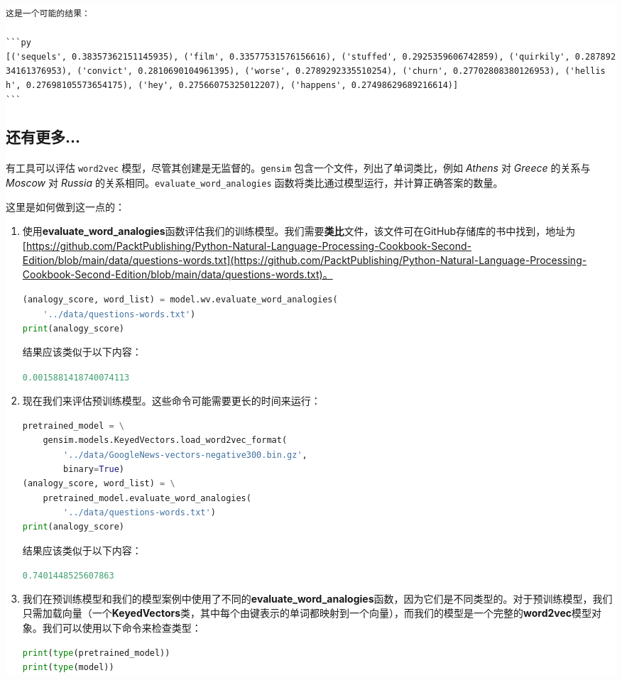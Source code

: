     这是一个可能的结果：

    ```py
    [('sequels', 0.38357362151145935), ('film', 0.33577531576156616), ('stuffed', 0.2925359606742859), ('quirkily', 0.28789234161376953), ('convict', 0.2810690104961395), ('worse', 0.2789292335510254), ('churn', 0.27702808380126953), ('hellish', 0.27698105573654175), ('hey', 0.27566075325012207), ('happens', 0.27498629689216614)]
    ```

## 还有更多...

有工具可以评估 `word2vec` 模型，尽管其创建是无监督的。`gensim` 包含一个文件，列出了单词类比，例如 *Athens* 对 *Greece* 的关系与 *Moscow* 对 *Russia* 的关系相同。`evaluate_word_analogies` 函数将类比通过模型运行，并计算正确答案的数量。

这里是如何做到这一点的：

1.  使用**evaluate_word_analogies**函数评估我们的训练模型。我们需要**类比**文件，该文件可在GitHub存储库的书中找到，地址为[https://github.com/PacktPublishing/Python-Natural-Language-Processing-Cookbook-Second-Edition/blob/main/data/questions-words.txt](https://github.com/PacktPublishing/Python-Natural-Language-Processing-Cookbook-Second-Edition/blob/main/data/questions-words.txt)。

    ```py
    (analogy_score, word_list) = model.wv.evaluate_word_analogies(
        '../data/questions-words.txt')
    print(analogy_score)
    ```

    结果应该类似于以下内容：

    ```py
    0.0015881418740074113
    ```

1.  现在我们来评估预训练模型。这些命令可能需要更长的时间来运行：

    ```py
    pretrained_model = \
        gensim.models.KeyedVectors.load_word2vec_format(
            '../data/GoogleNews-vectors-negative300.bin.gz',
            binary=True)
    (analogy_score, word_list) = \
        pretrained_model.evaluate_word_analogies(
            '../data/questions-words.txt')
    print(analogy_score)
    ```

    结果应该类似于以下内容：

    ```py
    0.7401448525607863
    ```

1.  我们在预训练模型和我们的模型案例中使用了不同的**evaluate_word_analogies**函数，因为它们是不同类型的。对于预训练模型，我们只需加载向量（一个**KeyedVectors**类，其中每个由键表示的单词都映射到一个向量），而我们的模型是一个完整的**word2vec**模型对象。我们可以使用以下命令来检查类型：

    ```py
    print(type(pretrained_model))
    print(type(model))
    ```
